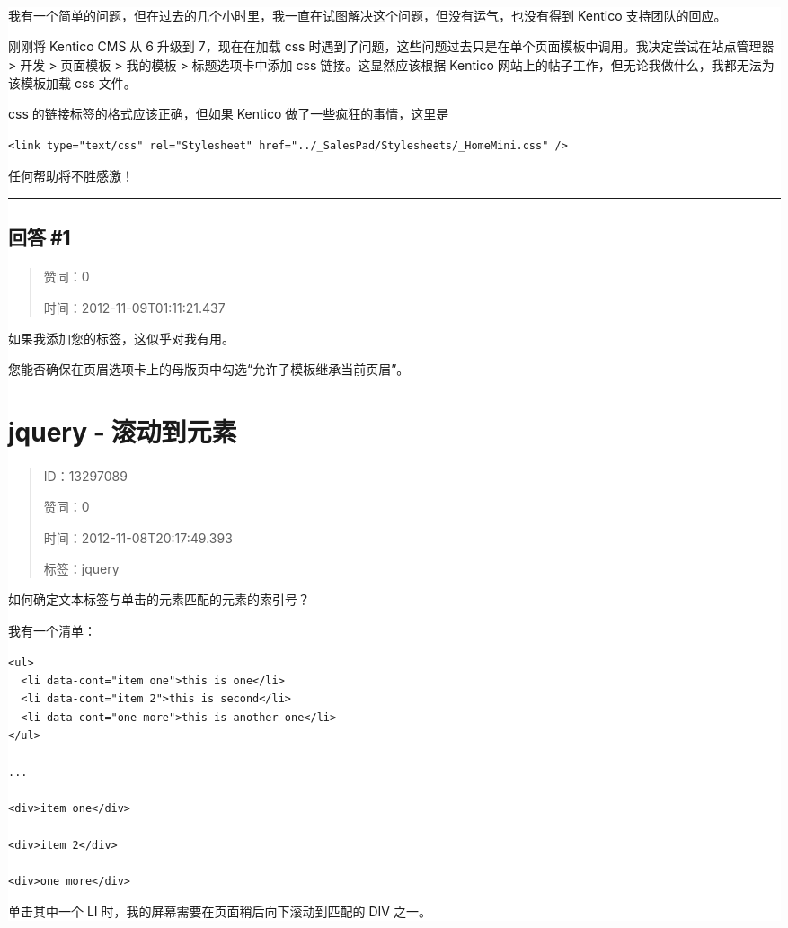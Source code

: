 我有一个简单的问题，但在过去的几个小时里，我一直在试图解决这个问题，但没有运气，也没有得到 Kentico 支持团队的回应。

刚刚将 Kentico CMS 从 6 升级到 7，现在在加载 css 时遇到了问题，这些问题过去只是在单个页面模板中调用。我决定尝试在站点管理器 > 开发 > 页面模板 > 我的模板 > 标题选项卡中添加 css 链接。这显然应该根据 Kentico 网站上的帖子工作，但无论我做什么，我都无法为该模板加载 css 文件。

css 的链接标签的格式应该正确，但如果 Kentico 做了一些疯狂的事情，这里是

```
<link type="text/css" rel="Stylesheet" href="../_SalesPad/Stylesheets/_HomeMini.css" /> 
```

任何帮助将不胜感激！

* * *

## 回答 #1

> 赞同：0
> 
> 时间：2012-11-09T01:11:21.437

如果我添加您的标签，这似乎对我有用。

您能否确保在页眉选项卡上的母版页中勾选“允许子模板继承当前页眉”。

# jquery - 滚动到元素

> ID：13297089
> 
> 赞同：0
> 
> 时间：2012-11-08T20:17:49.393
> 
> 标签：jquery

如何确定文本标签与单击的元素匹配的元素的索引号？

我有一个清单：

```
<ul>
  <li data-cont="item one">this is one</li>
  <li data-cont="item 2">this is second</li>
  <li data-cont="one more">this is another one</li>
</ul>

...

<div>item one</div>

<div>item 2</div>

<div>one more</div> 
```

单击其中一个 LI 时，我的屏幕需要在页面稍后向下滚动到匹配的 DIV 之一。
